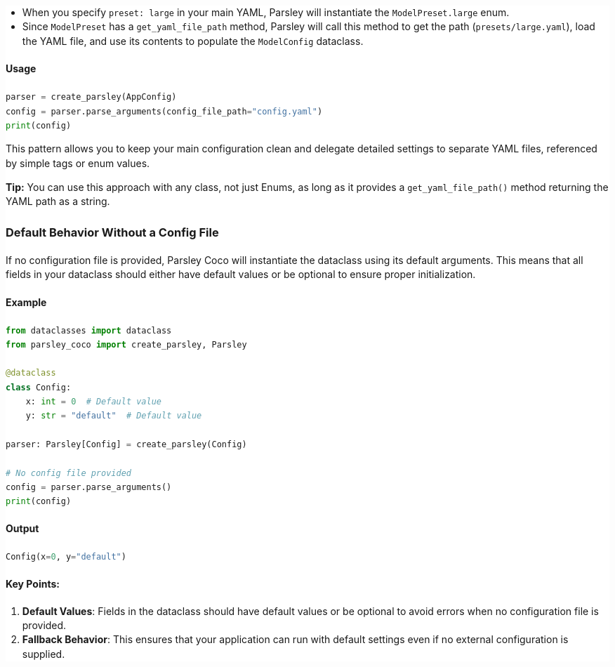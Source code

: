 - When you specify `preset: large` in your main YAML, Parsley will instantiate the `ModelPreset.large` enum.
- Since `ModelPreset` has a `get_yaml_file_path` method, Parsley will call this method to get the path (`presets/large.yaml`), load the YAML file, and use its contents to populate the `ModelConfig` dataclass.

#### Usage

```python
parser = create_parsley(AppConfig)
config = parser.parse_arguments(config_file_path="config.yaml")
print(config)
```

This pattern allows you to keep your main configuration clean and delegate detailed settings to separate YAML files, referenced by simple tags or enum values.

**Tip:**
You can use this approach with any class, not just Enums, as long as it provides a `get_yaml_file_path()` method returning the YAML path as a string.

### Default Behavior Without a Config File

If no configuration file is provided, Parsley Coco will instantiate the dataclass using its default arguments. This means that all fields in your dataclass should either have default values or be optional to ensure proper initialization.

#### Example

```python
from dataclasses import dataclass
from parsley_coco import create_parsley, Parsley

@dataclass
class Config:
    x: int = 0  # Default value
    y: str = "default"  # Default value

parser: Parsley[Config] = create_parsley(Config)

# No config file provided
config = parser.parse_arguments()
print(config)
```

#### Output

```python
Config(x=0, y="default")
```

#### Key Points:
1. **Default Values**: Fields in the dataclass should have default values or be optional to avoid errors when no configuration file is provided.
2. **Fallback Behavior**: This ensures that your application can run with default settings even if no external configuration is supplied.
